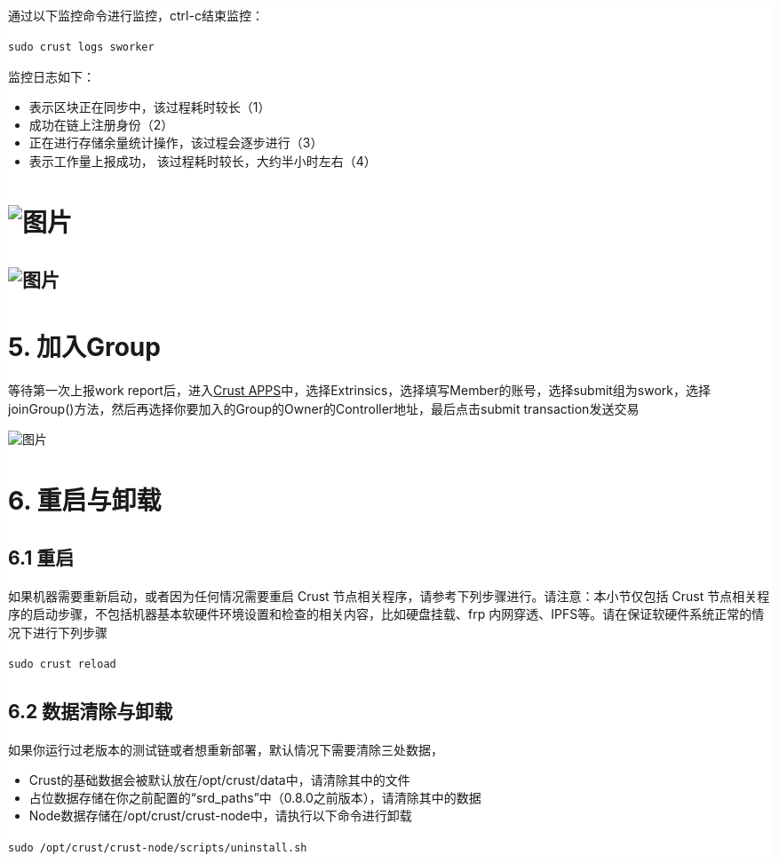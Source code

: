 通过以下监控命令进行监控，ctrl-c结束监控：

```plain
sudo crust logs sworker
```
监控日志如下：
* 表示区块正在同步中，该过程耗时较长（1）
* 成功在链上注册身份（2）
* 正在进行存储余量统计操作，该过程会逐步进行（3）
* 表示工作量上报成功， 该过程耗时较长，大约半小时左右（4）
# ![图片](https://uploader.shimo.im/f/SUj6me4n1jSgAWdc.png!thumbnail?fileGuid=twYQrXRXdPKjcQPq)

## ![图片](https://uploader.shimo.im/f/IAa8s5RGE3Gn7UOi.png!thumbnail?fileGuid=twYQrXRXdPKjcQPq)

# 5. 加入Group

等待第一次上报work report后，进入[Crust APPS](https://apps.crust.network/#/explorer)中，选择Extrinsics，选择填写Member的账号，选择submit组为swork，选择joinGroup()方法，然后再选择你要加入的Group的Owner的Controller地址，最后点击submit transaction发送交易

![图片](https://uploader.shimo.im/f/m33sn2fMfIZ4OqKX.png!thumbnail?fileGuid=twYQrXRXdPKjcQPq)

# 6. 重启与卸载

## 6.1 重启

如果机器需要重新启动，或者因为任何情况需要重启 Crust 节点相关程序，请参考下列步骤进行。请注意：本小节仅包括 Crust 节点相关程序的启动步骤，不包括机器基本软硬件环境设置和检查的相关内容，比如硬盘挂载、frp 内网穿透、IPFS等。请在保证软硬件系统正常的情况下进行下列步骤

```plain
sudo crust reload
```
## 6.2 数据清除与卸载

如果你运行过老版本的测试链或者想重新部署，默认情况下需要清除三处数据，

* Crust的基础数据会被默认放在/opt/crust/data中，请清除其中的文件
* 占位数据存储在你之前配置的“srd_paths”中（0.8.0之前版本），请清除其中的数据
* Node数据存储在/opt/crust/crust-node中，请执行以下命令进行卸载
```plain
sudo /opt/crust/crust-node/scripts/uninstall.sh
```

